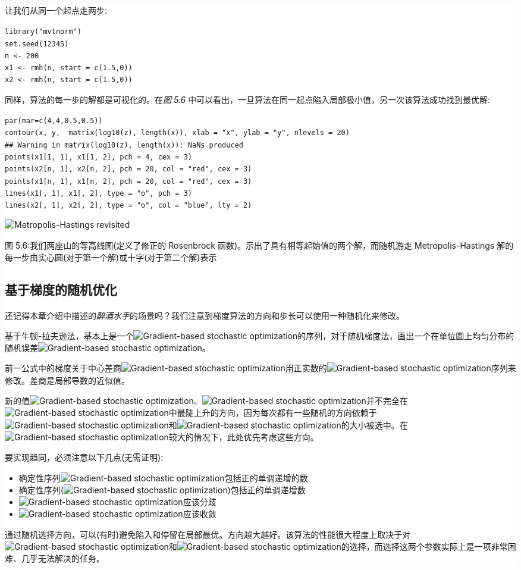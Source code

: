 
让我们从同一个起点走两步:

```
library("mvtnorm")
set.seed(12345)
n <- 200
x1 <- rmh(n, start = c(1.5,0))
x2 <- rmh(n, start = c(1.5,0))

```

同样，算法的每一步的解都是可视化的。在*图 5.6* 中可以看出，一旦算法在同一起点陷入局部极小值，另一次该算法成功找到最优解:

```
par(mar=c(4,4,0.5,0.5))
contour(x, y,  matrix(log10(z), length(x)), xlab = "x", ylab = "y", nlevels = 20)
## Warning in matrix(log10(z), length(x)): NaNs produced
points(x1[1, 1], x1[1, 2], pch = 4, cex = 3)
points(x2[n, 1], x2[n, 2], pch = 20, col = "red", cex = 3)
points(x1[n, 1], x1[n, 2], pch = 20, col = "red", cex = 3)
lines(x1[, 1], x1[, 2], type = "o", pch = 3)
lines(x2[, 1], x2[, 2], type = "o", col = "blue", lty = 2)

```

![Metropolis-Hastings revisited](Images/B05113_05_06.jpg)

图 5.6:我们两座山的等高线图(定义了修正的 Rosenbrock 函数)。示出了具有相等起始值的两个解，而随机游走 Metropolis-Hastings 解的每一步由实心圆(对于第一个解)或十字(对于第二个解)表示

## 基于梯度的随机优化

还记得本章介绍中描述的*醉酒水手*的场景吗？我们注意到梯度算法的方向和步长可以使用一种随机化来修改。

基于牛顿-拉夫逊法，基本上是一个![Gradient-based stochastic optimization](Images/B05113_05_24.jpg)的序列，对于随机梯度法，画出一个在单位圆上均匀分布的随机误差![Gradient-based stochastic optimization](Images/B05113_05_25.jpg)。

前一公式中的梯度关于中心差商![Gradient-based stochastic optimization](Images/B05113_05_26.jpg)用正实数的![Gradient-based stochastic optimization](Images/B05113_05_27.jpg)序列来修改。差商是局部导数的近似值。

新的值![Gradient-based stochastic optimization](Images/B05113_05_18.jpg)、![Gradient-based stochastic optimization](Images/B05113_05_28.jpg)并不完全在![Gradient-based stochastic optimization](Images/B05113_05_29.jpg)中最陡上升的方向，因为每次都有一些随机的方向依赖于![Gradient-based stochastic optimization](Images/B05113_05_30.jpg)和![Gradient-based stochastic optimization](Images/B05113_05_31.jpg)的大小被选中。在![Gradient-based stochastic optimization](Images/B05113_05_32.jpg)较大的情况下，此处优先考虑这些方向。

要实现趋同，必须注意以下几点(无需证明):

*   确定性序列![Gradient-based stochastic optimization](Images/B05113_05_33.jpg)包括正的单调递增的数
*   确定性序列(![Gradient-based stochastic optimization](Images/B05113_05_31.jpg))包括正的单调递增数
*   ![Gradient-based stochastic optimization](Images/B05113_05_34.jpg)应该分歧
*   ![Gradient-based stochastic optimization](Images/B05113_05_35.jpg)应该收敛

通过随机选择方向，可以(有时)避免陷入和停留在局部最优。方向越大越好。该算法的性能很大程度上取决于对![Gradient-based stochastic optimization](Images/B05113_05_38.jpg)和![Gradient-based stochastic optimization](Images/B05113_05_39.jpg)的选择，而选择这两个参数实际上是一项非常困难、几乎无法解决的任务。
